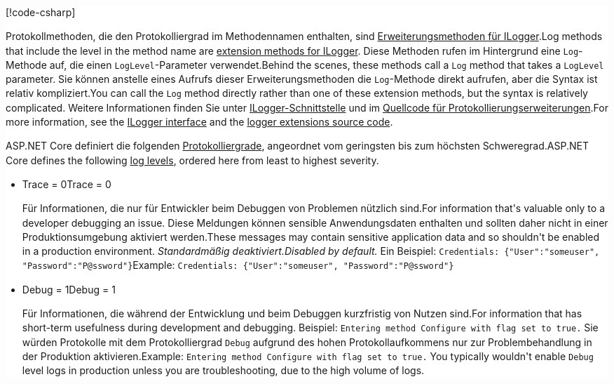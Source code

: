 [!code-csharp[](index/sample//Controllers/TodoController.cs?name=snippet_CallLogMethods&highlight=3,7)]

<span data-ttu-id="a05cf-166">Protokollmethoden, die den Protokolliergrad im Methodennamen enthalten, sind [Erweiterungsmethoden für ILogger](/dotnet/api/microsoft.extensions.logging.loggerextensions).</span><span class="sxs-lookup"><span data-stu-id="a05cf-166">Log methods that include the level in the method name are [extension methods for ILogger](/dotnet/api/microsoft.extensions.logging.loggerextensions).</span></span> <span data-ttu-id="a05cf-167">Diese Methoden rufen im Hintergrund eine `Log`-Methode auf, die einen `LogLevel`-Parameter verwendet.</span><span class="sxs-lookup"><span data-stu-id="a05cf-167">Behind the scenes, these methods call a `Log` method that takes a `LogLevel` parameter.</span></span> <span data-ttu-id="a05cf-168">Sie können anstelle eines Aufrufs dieser Erweiterungsmethoden die `Log`-Methode direkt aufrufen, aber die Syntax ist relativ kompliziert.</span><span class="sxs-lookup"><span data-stu-id="a05cf-168">You can call the `Log` method directly rather than one of these extension methods, but the syntax is relatively complicated.</span></span> <span data-ttu-id="a05cf-169">Weitere Informationen finden Sie unter [ILogger-Schnittstelle](/dotnet/api/microsoft.extensions.logging.ilogger) und im [Quellcode für Protokollierungserweiterungen](https://github.com/aspnet/Logging/blob/master/src/Microsoft.Extensions.Logging.Abstractions/LoggerExtensions.cs).</span><span class="sxs-lookup"><span data-stu-id="a05cf-169">For more information, see the [ILogger interface](/dotnet/api/microsoft.extensions.logging.ilogger) and the [logger extensions source code](https://github.com/aspnet/Logging/blob/master/src/Microsoft.Extensions.Logging.Abstractions/LoggerExtensions.cs).</span></span>

<span data-ttu-id="a05cf-170">ASP.NET Core definiert die folgenden [Protokolliergrade](/dotnet/api/microsoft.extensions.logging.loglevel), angeordnet vom geringsten bis zum höchsten Schweregrad.</span><span class="sxs-lookup"><span data-stu-id="a05cf-170">ASP.NET Core defines the following [log levels](/dotnet/api/microsoft.extensions.logging.loglevel), ordered here from least to highest severity.</span></span>

* <span data-ttu-id="a05cf-171">Trace = 0</span><span class="sxs-lookup"><span data-stu-id="a05cf-171">Trace = 0</span></span>

  <span data-ttu-id="a05cf-172">Für Informationen, die nur für Entwickler beim Debuggen von Problemen nützlich sind.</span><span class="sxs-lookup"><span data-stu-id="a05cf-172">For information that's valuable only to a developer debugging an issue.</span></span> <span data-ttu-id="a05cf-173">Diese Meldungen können sensible Anwendungsdaten enthalten und sollten daher nicht in einer Produktionsumgebung aktiviert werden.</span><span class="sxs-lookup"><span data-stu-id="a05cf-173">These messages may contain sensitive application data and so shouldn't be enabled in a production environment.</span></span> <span data-ttu-id="a05cf-174">*Standardmäßig deaktiviert.*</span><span class="sxs-lookup"><span data-stu-id="a05cf-174">*Disabled by default.*</span></span> <span data-ttu-id="a05cf-175">Ein Beispiel: `Credentials: {"User":"someuser", "Password":"P@ssword"}`</span><span class="sxs-lookup"><span data-stu-id="a05cf-175">Example: `Credentials: {"User":"someuser", "Password":"P@ssword"}`</span></span>

* <span data-ttu-id="a05cf-176">Debug = 1</span><span class="sxs-lookup"><span data-stu-id="a05cf-176">Debug = 1</span></span>

  <span data-ttu-id="a05cf-177">Für Informationen, die während der Entwicklung und beim Debuggen kurzfristig von Nutzen sind.</span><span class="sxs-lookup"><span data-stu-id="a05cf-177">For information that has short-term usefulness during development and debugging.</span></span> <span data-ttu-id="a05cf-178">Beispiel: `Entering method Configure with flag set to true.` Sie würden Protokolle mit dem Protokolliergrad `Debug` aufgrund des hohen Protokollaufkommens nur zur Problembehandlung in der Produktion aktivieren.</span><span class="sxs-lookup"><span data-stu-id="a05cf-178">Example: `Entering method Configure with flag set to true.` You typically wouldn't enable `Debug` level logs in production unless you are troubleshooting, due to the high volume of logs.</span></span>
